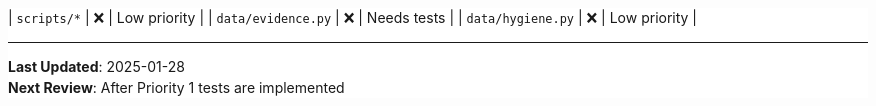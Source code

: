 | `scripts/*` | ❌ | Low priority |
| `data/evidence.py` | ❌ | Needs tests |
| `data/hygiene.py` | ❌ | Low priority |

---

**Last Updated**: 2025-01-28  
**Next Review**: After Priority 1 tests are implemented